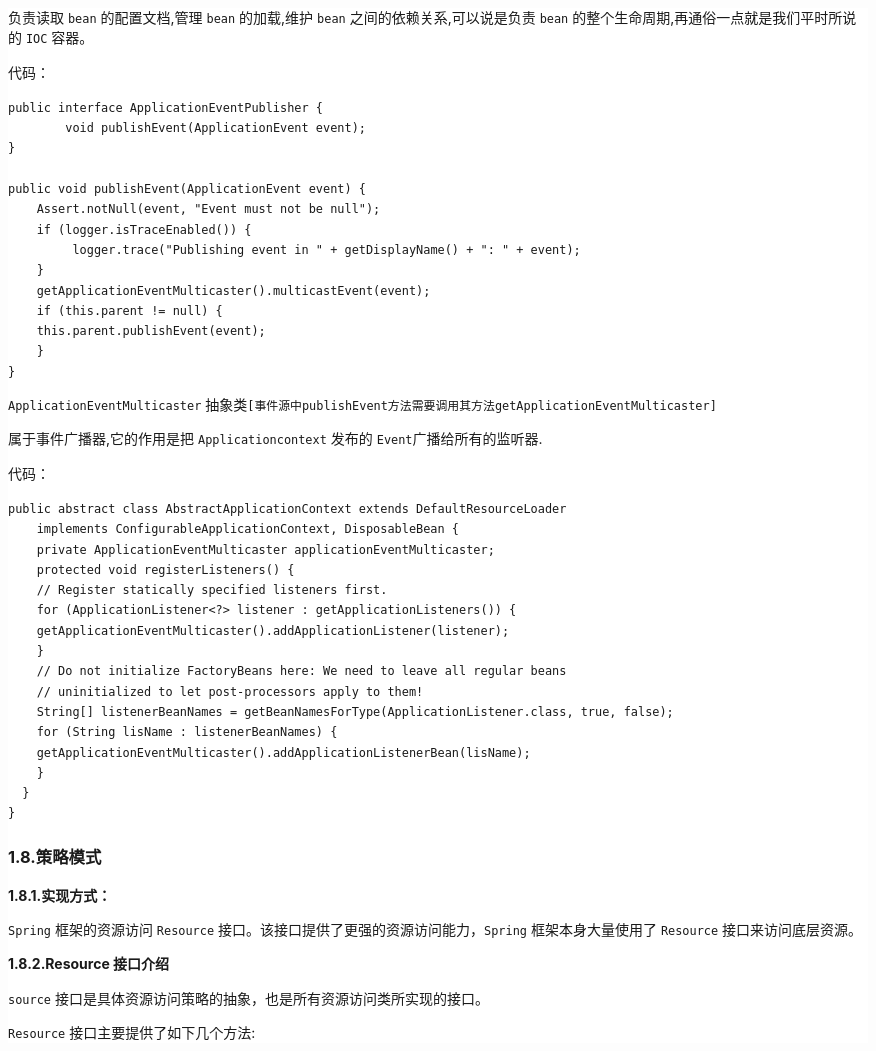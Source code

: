 负责读取 `bean` 的配置文档,管理 `bean` 的加载,维护 `bean` 之间的依赖关系,可以说是负责 `bean` 的整个生命周期,再通俗一点就是我们平时所说的 `IOC` 容器。

代码：

```
public interface ApplicationEventPublisher {
        void publishEvent(ApplicationEvent event);
}   

public void publishEvent(ApplicationEvent event) {
    Assert.notNull(event, "Event must not be null");
    if (logger.isTraceEnabled()) {
         logger.trace("Publishing event in " + getDisplayName() + ": " + event);
    }
    getApplicationEventMulticaster().multicastEvent(event);
    if (this.parent != null) {
    this.parent.publishEvent(event);
    }
}
```

`ApplicationEventMulticaster` 抽象类`[事件源中publishEvent方法需要调用其方法getApplicationEventMulticaster]`

属于事件广播器,它的作用是把 `Applicationcontext` 发布的 `Event`广播给所有的监听器.

代码：

```
public abstract class AbstractApplicationContext extends DefaultResourceLoader
    implements ConfigurableApplicationContext, DisposableBean {  
    private ApplicationEventMulticaster applicationEventMulticaster;  
    protected void registerListeners() {  
    // Register statically specified listeners first.  
    for (ApplicationListener<?> listener : getApplicationListeners()) {  
    getApplicationEventMulticaster().addApplicationListener(listener);  
    }  
    // Do not initialize FactoryBeans here: We need to leave all regular beans  
    // uninitialized to let post-processors apply to them!  
    String[] listenerBeanNames = getBeanNamesForType(ApplicationListener.class, true, false);  
    for (String lisName : listenerBeanNames) {  
    getApplicationEventMulticaster().addApplicationListenerBean(lisName);  
    }  
  }  
}
```

### 1.8.策略模式

**1.8.1.实现方式：**

`Spring` 框架的资源访问 `Resource` 接口。该接口提供了更强的资源访问能力，`Spring` 框架本身大量使用了 `Resource` 接口来访问底层资源。

**1.8.2.Resource 接口介绍**

`source` 接口是具体资源访问策略的抽象，也是所有资源访问类所实现的接口。

`Resource` 接口主要提供了如下几个方法:
